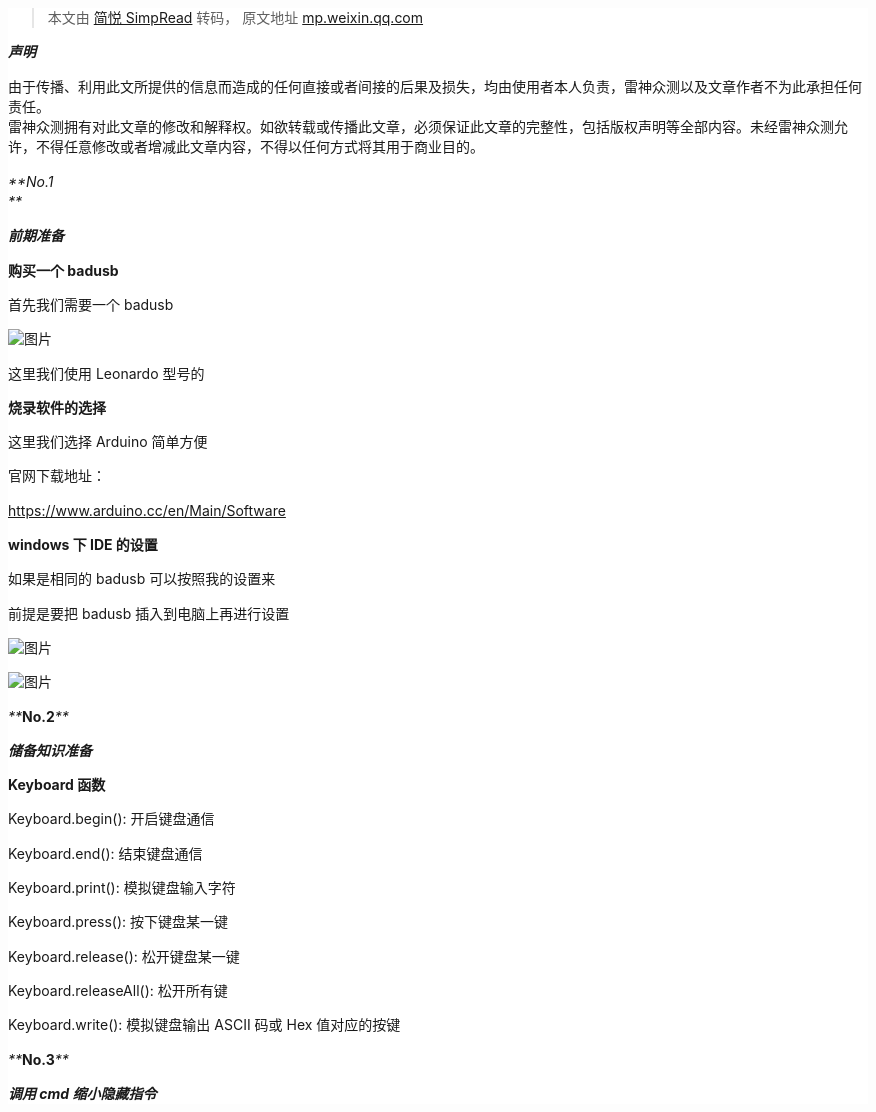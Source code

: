 > 本文由 [简悦 SimpRead](http://ksria.com/simpread/) 转码， 原文地址 [mp.weixin.qq.com](https://mp.weixin.qq.com/s/hsKIR-KeXf0SrRl8-Fw_TQ)

_**声明**_

由于传播、利用此文所提供的信息而造成的任何直接或者间接的后果及损失，均由使用者本人负责，雷神众测以及文章作者不为此承担任何责任。  
雷神众测拥有对此文章的修改和解释权。如欲转载或传播此文章，必须保证此文章的完整性，包括版权声明等全部内容。未经雷神众测允许，不得任意修改或者增减此文章内容，不得以任何方式将其用于商业目的。

_**No.1  
**_

_**前期准备**_

**购买一个 badusb**

首先我们需要一个 badusb

![图片](https://mmbiz.qpic.cn/mmbiz_png/HxO8NorP4JXBsxCrZcI8UEdY9nUg3FynLNHJePPiaAKtMrDKm3P78ibrnibHibvfCFSvsYFicYN5QK9o02Iawib6b09Q/640?wx_fmt=png)

这里我们使用 Leonardo 型号的

**烧录软件的选择**

这里我们选择 Arduino 简单方便

官网下载地址：

https://www.arduino.cc/en/Main/Software

**windows 下 IDE 的设置**

如果是相同的 badusb 可以按照我的设置来

前提是要把 badusb 插入到电脑上再进行设置

![图片](https://mmbiz.qpic.cn/mmbiz_png/HxO8NorP4JXBsxCrZcI8UEdY9nUg3FynpOMMZnY22C6bj5PaZ2DFiawbkgiboDTiacco4T30icKiccbOibIKqZFaFb5w/640?wx_fmt=png)

![图片](https://mmbiz.qpic.cn/mmbiz_png/HxO8NorP4JXBsxCrZcI8UEdY9nUg3FynwiceiacTiaAWeBXDpOYZKXBvEKVFquhBEjCYibiblo9n6iapnwHdPROeVfsA/640?wx_fmt=png)

_**_**No.2**_**_

_**储备知识准备**_

**Keyboard 函数**

Keyboard.begin(): 开启键盘通信

Keyboard.end(): 结束键盘通信

Keyboard.print(): 模拟键盘输入字符

Keyboard.press(): 按下键盘某一键

Keyboard.release(): 松开键盘某一键

Keyboard.releaseAll(): 松开所有键

Keyboard.write(): 模拟键盘输出 ASCII 码或 Hex 值对应的按键

_**_**No.3**_**_

_**调用 cmd 缩小隐藏指令**_
